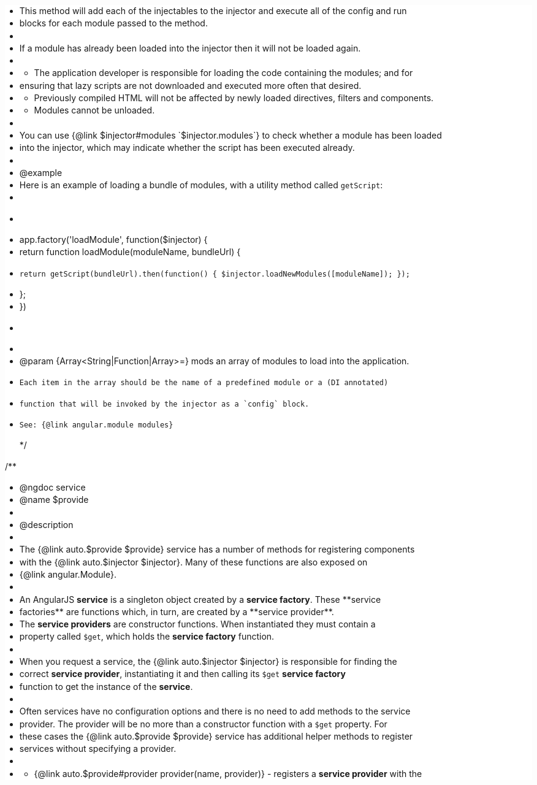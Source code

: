 - This method will add each of the injectables to the injector and execute all of the config and run
- blocks for each module passed to the method.
-
- If a module has already been loaded into the injector then it will not be loaded again.
-
- - The application developer is responsible for loading the code containing the modules; and for
- ensuring that lazy scripts are not downloaded and executed more often that desired.
- - Previously compiled HTML will not be affected by newly loaded directives, filters and components.
- - Modules cannot be unloaded.
-
- You can use {@link $injector#modules `$injector.modules`} to check whether a module has been loaded
- into the injector, which may indicate whether the script has been executed already.
-
- @example
- Here is an example of loading a bundle of modules, with a utility method called `getScript`:
-
- ```javascript

  ```
- app.factory('loadModule', function($injector) {
- return function loadModule(moduleName, bundleUrl) {
-     return getScript(bundleUrl).then(function() { $injector.loadNewModules([moduleName]); });
- };
- })
- ```

  ```
-
- @param {Array<String|Function|Array>=} mods an array of modules to load into the application.
-     Each item in the array should be the name of a predefined module or a (DI annotated)
-     function that will be invoked by the injector as a `config` block.
-     See: {@link angular.module modules}
  \*/

/\*\*

- @ngdoc service
- @name $provide
-
- @description
-
- The {@link auto.$provide $provide} service has a number of methods for registering components
- with the {@link auto.$injector $injector}. Many of these functions are also exposed on
- {@link angular.Module}.
-
- An AngularJS **service** is a singleton object created by a **service factory**. These \*\*service
- factories** are functions which, in turn, are created by a **service provider\*\*.
- The **service providers** are constructor functions. When instantiated they must contain a
- property called `$get`, which holds the **service factory** function.
-
- When you request a service, the {@link auto.$injector $injector} is responsible for finding the
- correct **service provider**, instantiating it and then calling its `$get` **service factory**
- function to get the instance of the **service**.
-
- Often services have no configuration options and there is no need to add methods to the service
- provider. The provider will be no more than a constructor function with a `$get` property. For
- these cases the {@link auto.$provide $provide} service has additional helper methods to register
- services without specifying a provider.
-
- - {@link auto.$provide#provider provider(name, provider)} - registers a **service provider** with the